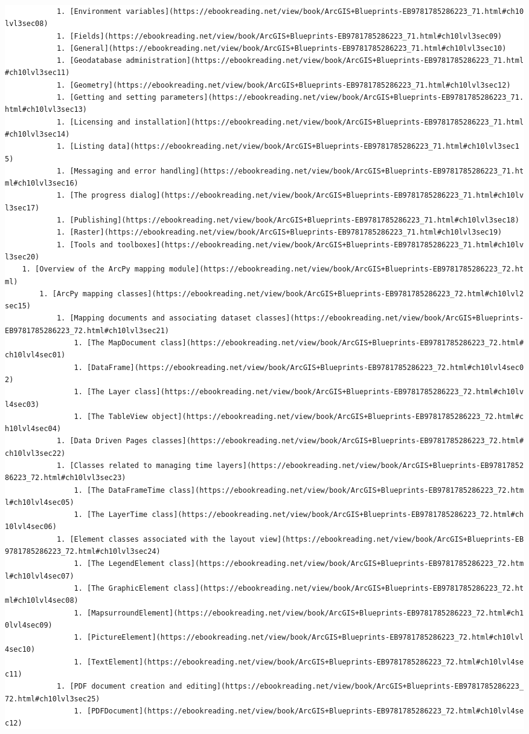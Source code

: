                 1. [Environment variables](https://ebookreading.net/view/book/ArcGIS+Blueprints-EB9781785286223_71.html#ch10lvl3sec08)
                1. [Fields](https://ebookreading.net/view/book/ArcGIS+Blueprints-EB9781785286223_71.html#ch10lvl3sec09)
                1. [General](https://ebookreading.net/view/book/ArcGIS+Blueprints-EB9781785286223_71.html#ch10lvl3sec10)
                1. [Geodatabase administration](https://ebookreading.net/view/book/ArcGIS+Blueprints-EB9781785286223_71.html#ch10lvl3sec11)
                1. [Geometry](https://ebookreading.net/view/book/ArcGIS+Blueprints-EB9781785286223_71.html#ch10lvl3sec12)
                1. [Getting and setting parameters](https://ebookreading.net/view/book/ArcGIS+Blueprints-EB9781785286223_71.html#ch10lvl3sec13)
                1. [Licensing and installation](https://ebookreading.net/view/book/ArcGIS+Blueprints-EB9781785286223_71.html#ch10lvl3sec14)
                1. [Listing data](https://ebookreading.net/view/book/ArcGIS+Blueprints-EB9781785286223_71.html#ch10lvl3sec15)
                1. [Messaging and error handling](https://ebookreading.net/view/book/ArcGIS+Blueprints-EB9781785286223_71.html#ch10lvl3sec16)
                1. [The progress dialog](https://ebookreading.net/view/book/ArcGIS+Blueprints-EB9781785286223_71.html#ch10lvl3sec17)
                1. [Publishing](https://ebookreading.net/view/book/ArcGIS+Blueprints-EB9781785286223_71.html#ch10lvl3sec18)
                1. [Raster](https://ebookreading.net/view/book/ArcGIS+Blueprints-EB9781785286223_71.html#ch10lvl3sec19)
                1. [Tools and toolboxes](https://ebookreading.net/view/book/ArcGIS+Blueprints-EB9781785286223_71.html#ch10lvl3sec20)
        1. [Overview of the ArcPy mapping module](https://ebookreading.net/view/book/ArcGIS+Blueprints-EB9781785286223_72.html)
            1. [ArcPy mapping classes](https://ebookreading.net/view/book/ArcGIS+Blueprints-EB9781785286223_72.html#ch10lvl2sec15)
                1. [Mapping documents and associating dataset classes](https://ebookreading.net/view/book/ArcGIS+Blueprints-EB9781785286223_72.html#ch10lvl3sec21)
                    1. [The MapDocument class](https://ebookreading.net/view/book/ArcGIS+Blueprints-EB9781785286223_72.html#ch10lvl4sec01)
                    1. [DataFrame](https://ebookreading.net/view/book/ArcGIS+Blueprints-EB9781785286223_72.html#ch10lvl4sec02)
                    1. [The Layer class](https://ebookreading.net/view/book/ArcGIS+Blueprints-EB9781785286223_72.html#ch10lvl4sec03)
                    1. [The TableView object](https://ebookreading.net/view/book/ArcGIS+Blueprints-EB9781785286223_72.html#ch10lvl4sec04)
                1. [Data Driven Pages classes](https://ebookreading.net/view/book/ArcGIS+Blueprints-EB9781785286223_72.html#ch10lvl3sec22)
                1. [Classes related to managing time layers](https://ebookreading.net/view/book/ArcGIS+Blueprints-EB9781785286223_72.html#ch10lvl3sec23)
                    1. [The DataFrameTime class](https://ebookreading.net/view/book/ArcGIS+Blueprints-EB9781785286223_72.html#ch10lvl4sec05)
                    1. [The LayerTime class](https://ebookreading.net/view/book/ArcGIS+Blueprints-EB9781785286223_72.html#ch10lvl4sec06)
                1. [Element classes associated with the layout view](https://ebookreading.net/view/book/ArcGIS+Blueprints-EB9781785286223_72.html#ch10lvl3sec24)
                    1. [The LegendElement class](https://ebookreading.net/view/book/ArcGIS+Blueprints-EB9781785286223_72.html#ch10lvl4sec07)
                    1. [The GraphicElement class](https://ebookreading.net/view/book/ArcGIS+Blueprints-EB9781785286223_72.html#ch10lvl4sec08)
                    1. [MapsurroundElement](https://ebookreading.net/view/book/ArcGIS+Blueprints-EB9781785286223_72.html#ch10lvl4sec09)
                    1. [PictureElement](https://ebookreading.net/view/book/ArcGIS+Blueprints-EB9781785286223_72.html#ch10lvl4sec10)
                    1. [TextElement](https://ebookreading.net/view/book/ArcGIS+Blueprints-EB9781785286223_72.html#ch10lvl4sec11)
                1. [PDF document creation and editing](https://ebookreading.net/view/book/ArcGIS+Blueprints-EB9781785286223_72.html#ch10lvl3sec25)
                    1. [PDFDocument](https://ebookreading.net/view/book/ArcGIS+Blueprints-EB9781785286223_72.html#ch10lvl4sec12)